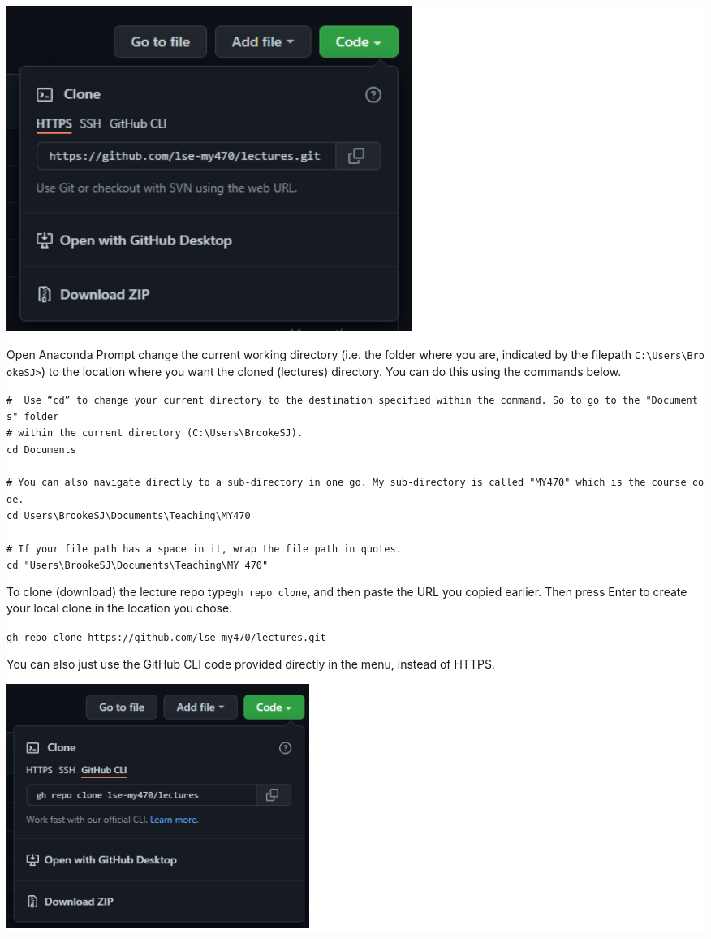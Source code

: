 <img src="Images/githubcli_https.PNG" height=400>

Open Anaconda Prompt change the current working directory (i.e. the folder where you are, 
indicated by the filepath ```C:\Users\BrookeSJ>```) to the location where you want the cloned (lectures) directory. You can do this using the commands below.

```
#  Use “cd” to change your current directory to the destination specified within the command. So to go to the "Documents" folder
# within the current directory (C:\Users\BrookeSJ).
cd Documents

# You can also navigate directly to a sub-directory in one go. My sub-directory is called "MY470" which is the course code.
cd Users\BrookeSJ\Documents\Teaching\MY470

# If your file path has a space in it, wrap the file path in quotes.
cd "Users\BrookeSJ\Documents\Teaching\MY 470"
```
To clone (download) the lecture repo type```gh repo clone```, and then paste the URL you copied earlier. Then press Enter to create your local clone in the location you chose.

``` bash
gh repo clone https://github.com/lse-my470/lectures.git
```
You can also just use the GitHub CLI code provided directly in the menu, instead of HTTPS. 

<img src="Images/githubcli_direct.png" height=300>
